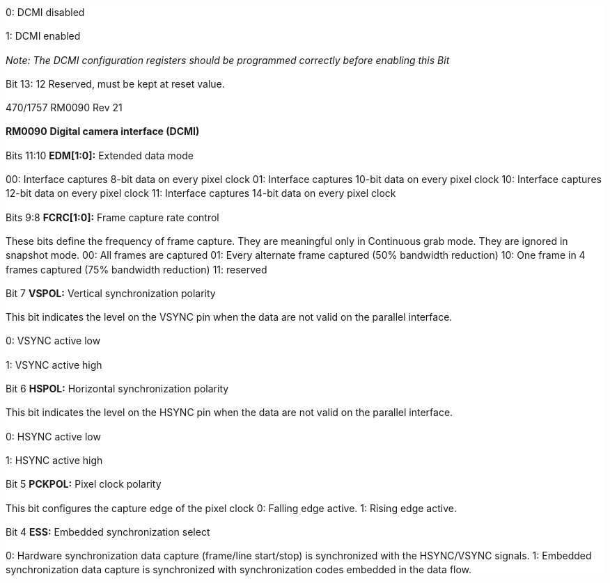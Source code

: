 0: DCMI disabled

1: DCMI enabled

_Note: The DCMI configuration registers should be programmed correctly before_
_enabling this Bit_


Bit 13: 12 Reserved, must be kept at reset value.


470/1757 RM0090 Rev 21


**RM0090** **Digital camera interface (DCMI)**


Bits 11:10 **EDM[1:0]:** Extended data mode

00: Interface captures 8-bit data on every pixel clock
01: Interface captures 10-bit data on every pixel clock
10: Interface captures 12-bit data on every pixel clock
11: Interface captures 14-bit data on every pixel clock


Bits 9:8 **FCRC[1:0]:** Frame capture rate control

These bits define the frequency of frame capture. They are meaningful only in
Continuous grab mode. They are ignored in snapshot mode.
00: All frames are captured
01: Every alternate frame captured (50% bandwidth reduction)
10: One frame in 4 frames captured (75% bandwidth reduction)
11: reserved


Bit 7 **VSPOL:** Vertical synchronization polarity

This bit indicates the level on the VSYNC pin when the data are not valid on the
parallel interface.

0: VSYNC active low

1: VSYNC active high


Bit 6 **HSPOL:** Horizontal synchronization polarity

This bit indicates the level on the HSYNC pin when the data are not valid on the
parallel interface.

0: HSYNC active low

1: HSYNC active high


Bit 5 **PCKPOL:** Pixel clock polarity

This bit configures the capture edge of the pixel clock
0: Falling edge active.
1: Rising edge active.


Bit 4 **ESS:** Embedded synchronization select

0: Hardware synchronization data capture (frame/line start/stop) is synchronized
with the HSYNC/VSYNC signals.
1: Embedded synchronization data capture is synchronized with synchronization
codes embedded in the data flow.
